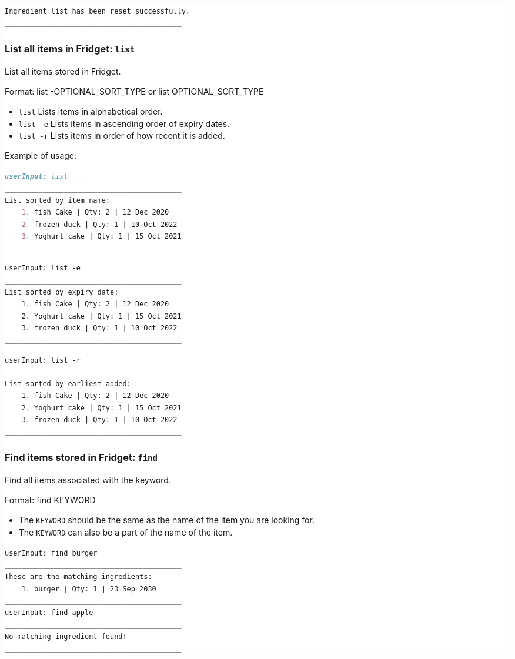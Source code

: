 ```
Ingredient list has been reset successfully.
__________________________________________
```



### List all items in Fridget: `list`
List all items stored in Fridget.

Format: list -OPTIONAL_SORT_TYPE or list OPTIONAL_SORT_TYPE

* `list` Lists items in alphabetical order.
* `list -e` Lists items in ascending order of expiry dates.
* `list -r` Lists items in order of how recent it is added.

Example of usage:

```markdown
userInput: list
__________________________________________
List sorted by item name:
    1. fish Cake | Qty: 2 | 12 Dec 2020
    2. frozen duck | Qty: 1 | 10 Oct 2022
    3. Yoghurt cake | Qty: 1 | 15 Oct 2021
__________________________________________
```
```
userInput: list -e
__________________________________________
List sorted by expiry date:
    1. fish Cake | Qty: 2 | 12 Dec 2020
    2. Yoghurt cake | Qty: 1 | 15 Oct 2021
    3. frozen duck | Qty: 1 | 10 Oct 2022
__________________________________________
```
```
userInput: list -r
__________________________________________
List sorted by earliest added:
    1. fish Cake | Qty: 2 | 12 Dec 2020
    2. Yoghurt cake | Qty: 1 | 15 Oct 2021
    3. frozen duck | Qty: 1 | 10 Oct 2022
__________________________________________
```



### Find items stored in Fridget: `find`
Find all items associated with the keyword.

Format: find KEYWORD

* The `KEYWORD` should be the same as the name of the item you are looking for.
* The `KEYWORD` can also be a part of the name of the item.

```
userInput: find burger
__________________________________________
These are the matching ingredients:
    1. burger | Qty: 1 | 23 Sep 2030
__________________________________________
userInput: find apple
__________________________________________
No matching ingredient found!
__________________________________________
```
